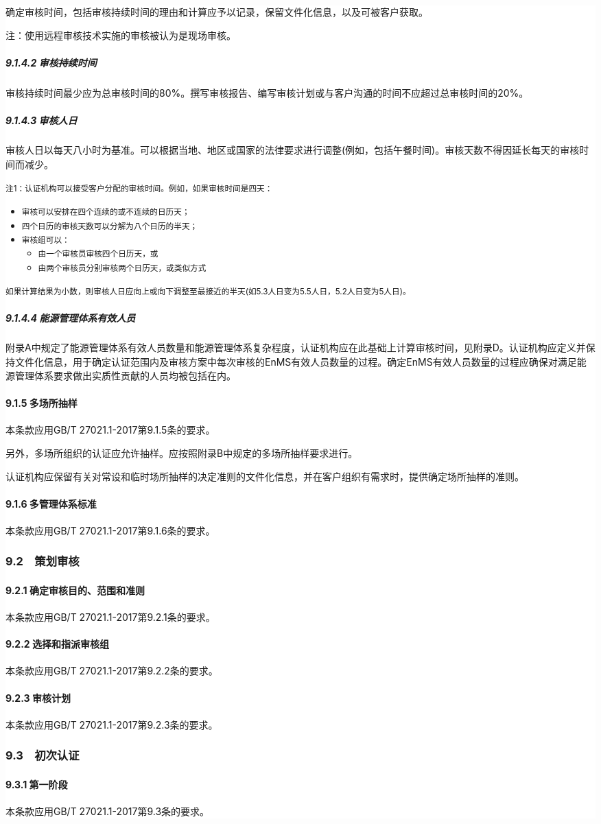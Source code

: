 确定审核时间，包括审核持续时间的理由和计算应予以记录，保留文件化信息，以及可被客户获取。

注：使用远程审核技术实施的审核被认为是现场审核。

##### **9.1.4.2** **审核持续时间**

审核持续时间最少应为总审核时间的80%。撰写审核报告、编写审核计划或与客户沟通的时间不应超过总审核时间的20%。

##### **9.1.4.3** **审核人日**

审核人日以每天八小时为基准。可以根据当地、地区或国家的法律要求进行调整(例如，包括午餐时间)。审核天数不得因延长每天的审核时间而减少。

<small>注1：认证机构可以接受客户分配的审核时间。例如，如果审核时间是四天：</small>

- <small>审核可以安排在四个连续的或不连续的日历天；</small>
- <small>四个日历的审核天数可以分解为八个日历的半天；</small>
- <small>审核组可以：</small>
  - <small>由一个审核员审核四个日历天，或</small>
  - <small>由两个审核员分别审核两个日历天，或类似方式</small>

<small>如果计算结果为小数，则审核人日应向上或向下调整至最接近的半天(如5.3人日变为5.5人日，5.2人日变为5人日)。</small>

##### **9.1.4.4** **能源管理体系有效人员**

附录A中规定了能源管理体系有效人员数量和能源管理体系复杂程度，认证机构应在此基础上计算审核时间，见附录D。认证机构应定义并保持文件化信息，用于确定认证范围内及审核方案中每次审核的EnMS有效人员数量的过程。确定EnMS有效人员数量的过程应确保对满足能源管理体系要求做出实质性贡献的人员均被包括在内。

#### **9.1.5** **多场所抽样**

本条款应用GB/T 27021.1-2017第9.1.5条的要求。

另外，多场所组织的认证应允许抽样。应按照附录B中规定的多场所抽样要求进行。

认证机构应保留有关对常设和临时场所抽样的决定准则的文件化信息，并在客户组织有需求时，提供确定场所抽样的准则。

#### **9.1.6 多管理体系标准**

本条款应用GB/T 27021.1-2017第9.1.6条的要求。

### 9.2　策划审核

#### **9.2.1 确定审核目的、范围和准则**

本条款应用GB/T 27021.1-2017第9.2.1条的要求。

#### **9.2.2 选择和指派审核组**

本条款应用GB/T 27021.1-2017第9.2.2条的要求。

#### **9.2.3 审核计划**

本条款应用GB/T 27021.1-2017第9.2.3条的要求。

### 9.3　初次认证

#### **9.3.1 第一阶段**

本条款应用GB/T 27021.1-2017第9.3条的要求。
